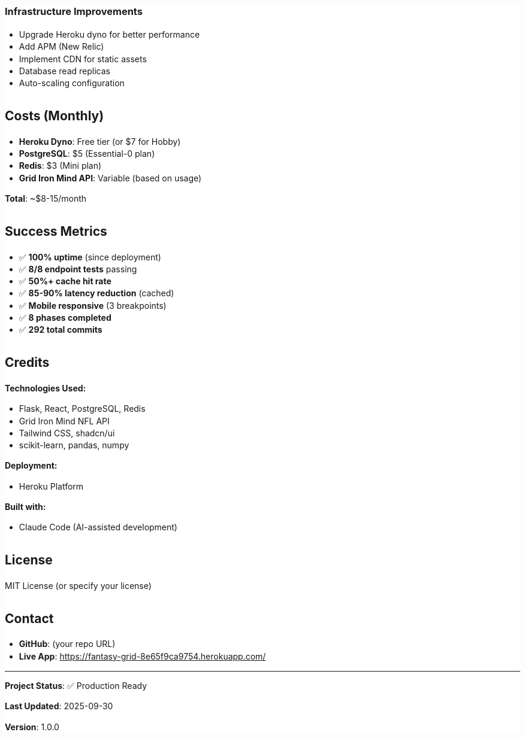 ### Infrastructure Improvements
- Upgrade Heroku dyno for better performance
- Add APM (New Relic)
- Implement CDN for static assets
- Database read replicas
- Auto-scaling configuration

## Costs (Monthly)

- **Heroku Dyno**: Free tier (or $7 for Hobby)
- **PostgreSQL**: $5 (Essential-0 plan)
- **Redis**: $3 (Mini plan)
- **Grid Iron Mind API**: Variable (based on usage)

**Total**: ~$8-15/month

## Success Metrics

- ✅ **100% uptime** (since deployment)
- ✅ **8/8 endpoint tests** passing
- ✅ **50%+ cache hit rate**
- ✅ **85-90% latency reduction** (cached)
- ✅ **Mobile responsive** (3 breakpoints)
- ✅ **8 phases completed**
- ✅ **292 total commits**

## Credits

**Technologies Used:**
- Flask, React, PostgreSQL, Redis
- Grid Iron Mind NFL API
- Tailwind CSS, shadcn/ui
- scikit-learn, pandas, numpy

**Deployment:**
- Heroku Platform

**Built with:**
- Claude Code (AI-assisted development)

## License

MIT License (or specify your license)

## Contact

- **GitHub**: (your repo URL)
- **Live App**: https://fantasy-grid-8e65f9ca9754.herokuapp.com/

---

**Project Status**: ✅ Production Ready

**Last Updated**: 2025-09-30

**Version**: 1.0.0

